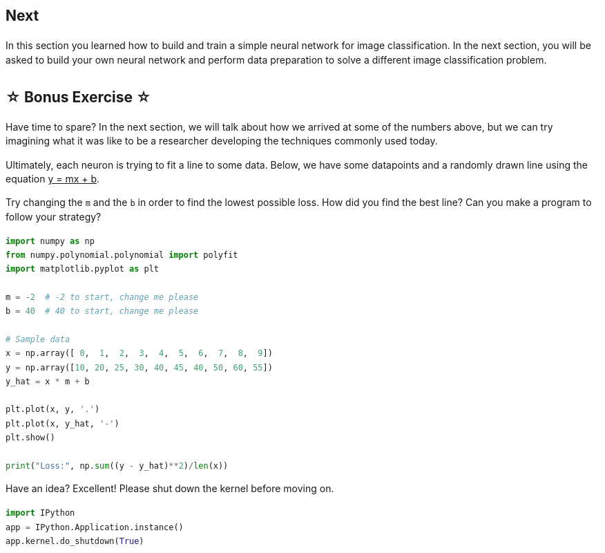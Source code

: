 ## Next

In this section you learned how to build and train a simple neural network for image classification. In the next section, you will be asked to build your own neural network and perform data preparation to solve a different image classification problem.

## ☆ Bonus Exercise ☆

Have time to spare? In the next section, we will talk about how we arrived at some of the numbers above, but we can try imagining what it was like to be a researcher developing the techniques commonly used today.

Ultimately, each neuron is trying to fit a line to some data. Below, we have some datapoints and a randomly drawn line using the equation [y = mx + b](https://www.mathsisfun.com/equation_of_line.html).

Try changing the `m` and the `b` in order to find the lowest possible loss. How did you find the best line? Can you make a program to follow your strategy?


```python
import numpy as np
from numpy.polynomial.polynomial import polyfit
import matplotlib.pyplot as plt

m = -2  # -2 to start, change me please
b = 40  # 40 to start, change me please

# Sample data
x = np.array([ 0,  1,  2,  3,  4,  5,  6,  7,  8,  9])
y = np.array([10, 20, 25, 30, 40, 45, 40, 50, 60, 55])
y_hat = x * m + b

plt.plot(x, y, '.')
plt.plot(x, y_hat, '-')
plt.show()

print("Loss:", np.sum((y - y_hat)**2)/len(x))
```

Have an idea? Excellent! Please shut down the kernel before moving on.


```python
import IPython
app = IPython.Application.instance()
app.kernel.do_shutdown(True)
```
